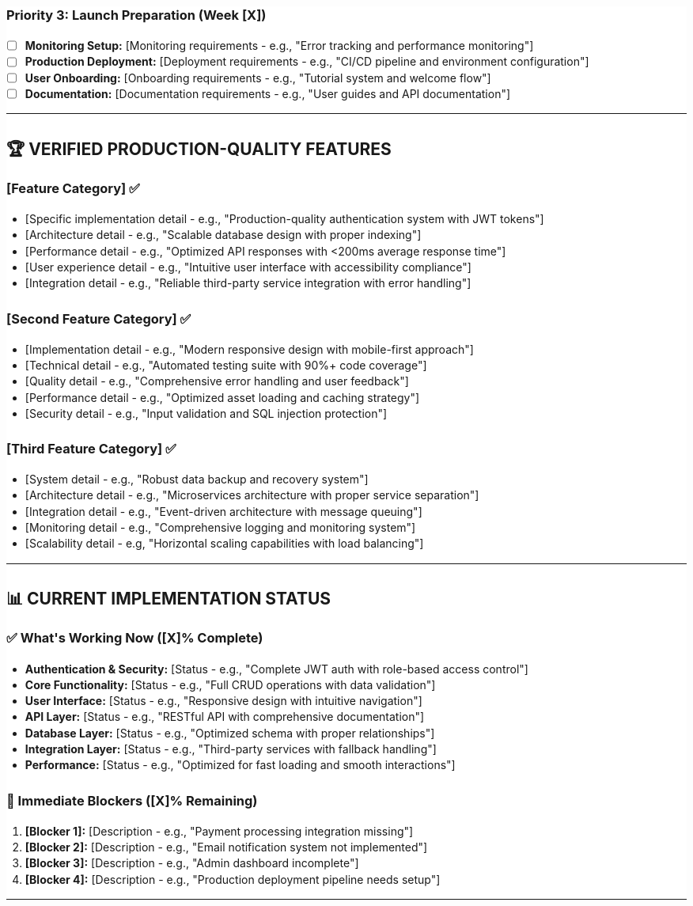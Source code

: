 ### Priority 3: Launch Preparation (Week [X])
- [ ] **Monitoring Setup:** [Monitoring requirements - e.g., "Error tracking and performance monitoring"]
- [ ] **Production Deployment:** [Deployment requirements - e.g., "CI/CD pipeline and environment configuration"]
- [ ] **User Onboarding:** [Onboarding requirements - e.g., "Tutorial system and welcome flow"]
- [ ] **Documentation:** [Documentation requirements - e.g., "User guides and API documentation"]

---

## 🏆 VERIFIED PRODUCTION-QUALITY FEATURES

### [Feature Category] ✅
- [Specific implementation detail - e.g., "Production-quality authentication system with JWT tokens"]
- [Architecture detail - e.g., "Scalable database design with proper indexing"]
- [Performance detail - e.g., "Optimized API responses with <200ms average response time"]
- [User experience detail - e.g., "Intuitive user interface with accessibility compliance"]
- [Integration detail - e.g., "Reliable third-party service integration with error handling"]

### [Second Feature Category] ✅  
- [Implementation detail - e.g., "Modern responsive design with mobile-first approach"]
- [Technical detail - e.g., "Automated testing suite with 90%+ code coverage"]
- [Quality detail - e.g., "Comprehensive error handling and user feedback"]
- [Performance detail - e.g., "Optimized asset loading and caching strategy"]
- [Security detail - e.g., "Input validation and SQL injection protection"]

### [Third Feature Category] ✅
- [System detail - e.g., "Robust data backup and recovery system"]
- [Architecture detail - e.g., "Microservices architecture with proper service separation"]
- [Integration detail - e.g., "Event-driven architecture with message queuing"]
- [Monitoring detail - e.g., "Comprehensive logging and monitoring system"]
- [Scalability detail - e.g, "Horizontal scaling capabilities with load balancing"]

---

## 📊 CURRENT IMPLEMENTATION STATUS

### ✅ What's Working Now ([X]% Complete)
- **Authentication & Security:** [Status - e.g., "Complete JWT auth with role-based access control"]
- **Core Functionality:** [Status - e.g., "Full CRUD operations with data validation"]
- **User Interface:** [Status - e.g., "Responsive design with intuitive navigation"]
- **API Layer:** [Status - e.g., "RESTful API with comprehensive documentation"]
- **Database Layer:** [Status - e.g., "Optimized schema with proper relationships"]
- **Integration Layer:** [Status - e.g., "Third-party services with fallback handling"]
- **Performance:** [Status - e.g., "Optimized for fast loading and smooth interactions"]

### 🔧 Immediate Blockers ([X]% Remaining)
1. **[Blocker 1]:** [Description - e.g., "Payment processing integration missing"]
2. **[Blocker 2]:** [Description - e.g., "Email notification system not implemented"]
3. **[Blocker 3]:** [Description - e.g., "Admin dashboard incomplete"]
4. **[Blocker 4]:** [Description - e.g., "Production deployment pipeline needs setup"]

---